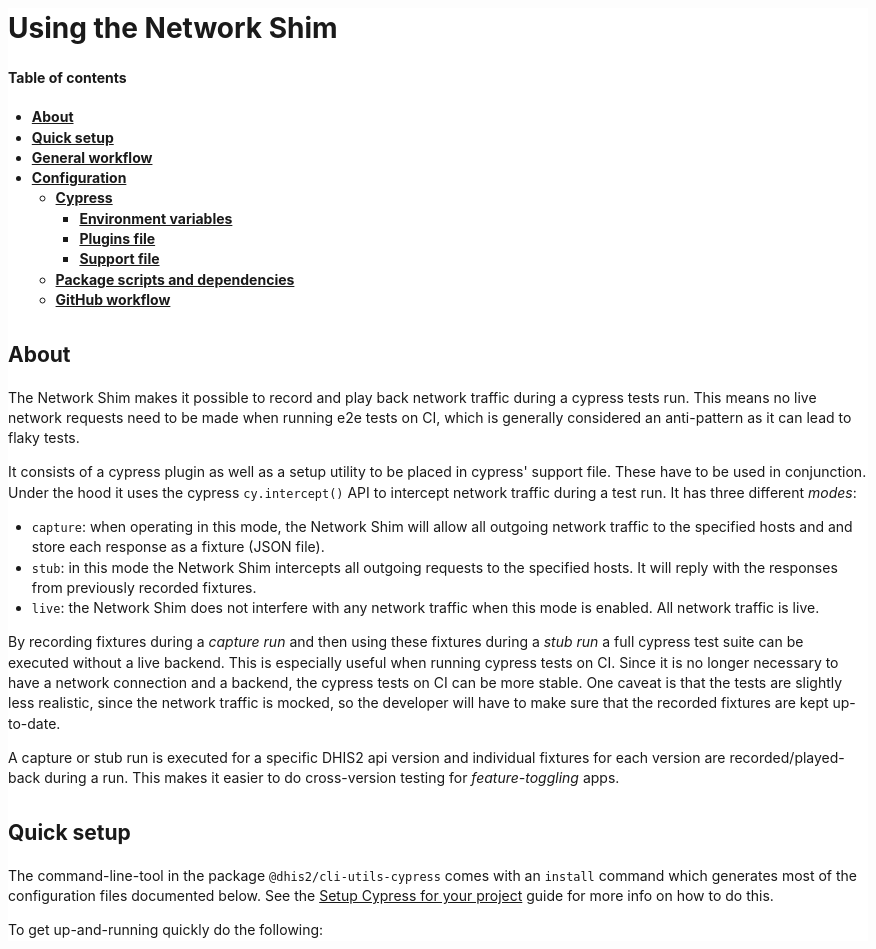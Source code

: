 # Using the Network Shim

#### Table of contents

-   **[About](#about)**
-   **[Quick setup](#quick-setup)**
-   **[General workflow](#general-workflow)**
-   **[Configuration](#configuration)**
    -   **[Cypress](#cypress)**
        -   **[Environment variables](#environment-variables)**
        -   **[Plugins file](#plugins-file)**
        -   **[Support file](#support-file)**
    -   **[Package scripts and dependencies](#package-scripts-and-dependencies)**
    -   **[GitHub workflow](#github-workflow)**

## About

The Network Shim makes it possible to record and play back network traffic during a cypress tests run. This means no live network requests need to be made when running e2e tests on CI, which is generally considered an anti-pattern as it can lead to flaky tests.

It consists of a cypress plugin as well as a setup utility to be placed in cypress' support file. These have to be used in conjunction. Under the hood it uses the cypress `cy.intercept()` API to intercept network traffic during a test run. It has three different _modes_:

-   `capture`: when operating in this mode, the Network Shim will allow all outgoing network traffic to the specified hosts and and store each response as a fixture (JSON file).
-   `stub`: in this mode the Network Shim intercepts all outgoing requests to the specified hosts. It will reply with the responses from previously recorded fixtures.
-   `live`: the Network Shim does not interfere with any network traffic when this mode is enabled. All network traffic is live.

By recording fixtures during a _capture run_ and then using these fixtures during a _stub run_ a full cypress test suite can be executed without a live backend. This is especially useful when running cypress tests on CI. Since it is no longer necessary to have a network connection and a backend, the cypress tests on CI can be more stable. One caveat is that the tests are slightly less realistic, since the network traffic is mocked, so the developer will have to make sure that the recorded fixtures are kept up-to-date.

A capture or stub run is executed for a specific DHIS2 api version and individual fixtures for each version are recorded/played-back during a run. This makes it easier to do cross-version testing for _feature-toggling_ apps.

## Quick setup

The command-line-tool in the package `@dhis2/cli-utils-cypress` comes with an `install` command which generates most of the configuration files documented below. See the [Setup Cypress for your project](https://cli-utils-cypress.dhis2.nu/#/guides/setting-up-cli-tool) guide for more info on how to do this.

To get up-and-running quickly do the following:
